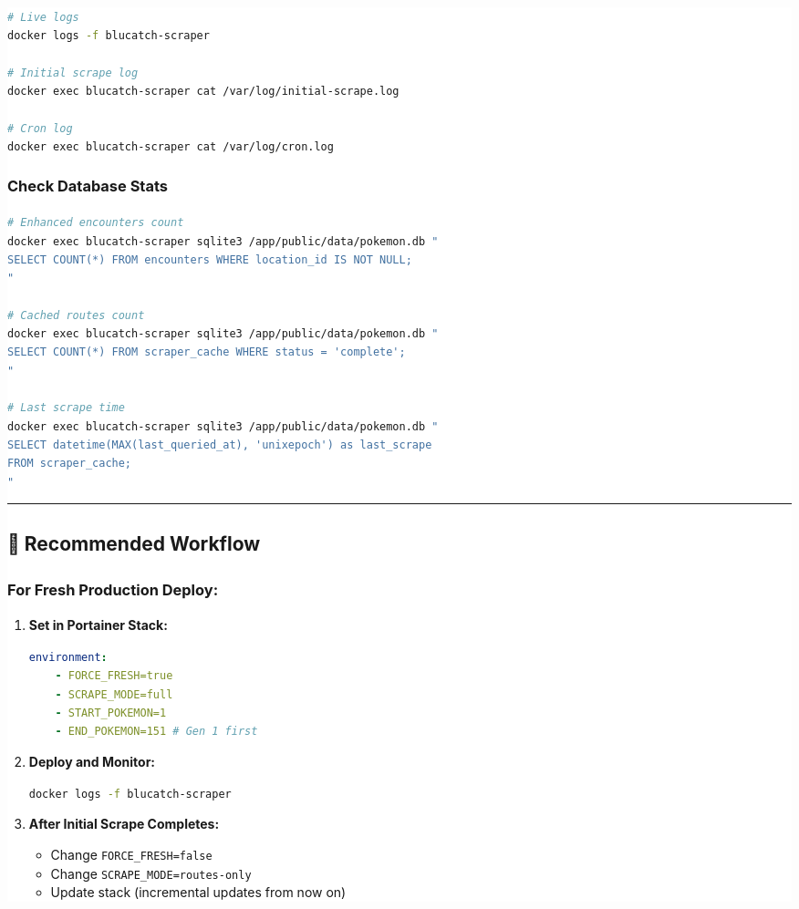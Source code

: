 ```bash
# Live logs
docker logs -f blucatch-scraper

# Initial scrape log
docker exec blucatch-scraper cat /var/log/initial-scrape.log

# Cron log
docker exec blucatch-scraper cat /var/log/cron.log
```

### Check Database Stats

```bash
# Enhanced encounters count
docker exec blucatch-scraper sqlite3 /app/public/data/pokemon.db "
SELECT COUNT(*) FROM encounters WHERE location_id IS NOT NULL;
"

# Cached routes count
docker exec blucatch-scraper sqlite3 /app/public/data/pokemon.db "
SELECT COUNT(*) FROM scraper_cache WHERE status = 'complete';
"

# Last scrape time
docker exec blucatch-scraper sqlite3 /app/public/data/pokemon.db "
SELECT datetime(MAX(last_queried_at), 'unixepoch') as last_scrape
FROM scraper_cache;
"
```

---

## 🚀 Recommended Workflow

### For Fresh Production Deploy:

1. **Set in Portainer Stack:**

    ```yaml
    environment:
        - FORCE_FRESH=true
        - SCRAPE_MODE=full
        - START_POKEMON=1
        - END_POKEMON=151 # Gen 1 first
    ```

2. **Deploy and Monitor:**

    ```bash
    docker logs -f blucatch-scraper
    ```

3. **After Initial Scrape Completes:**
    - Change `FORCE_FRESH=false`
    - Change `SCRAPE_MODE=routes-only`
    - Update stack (incremental updates from now on)
